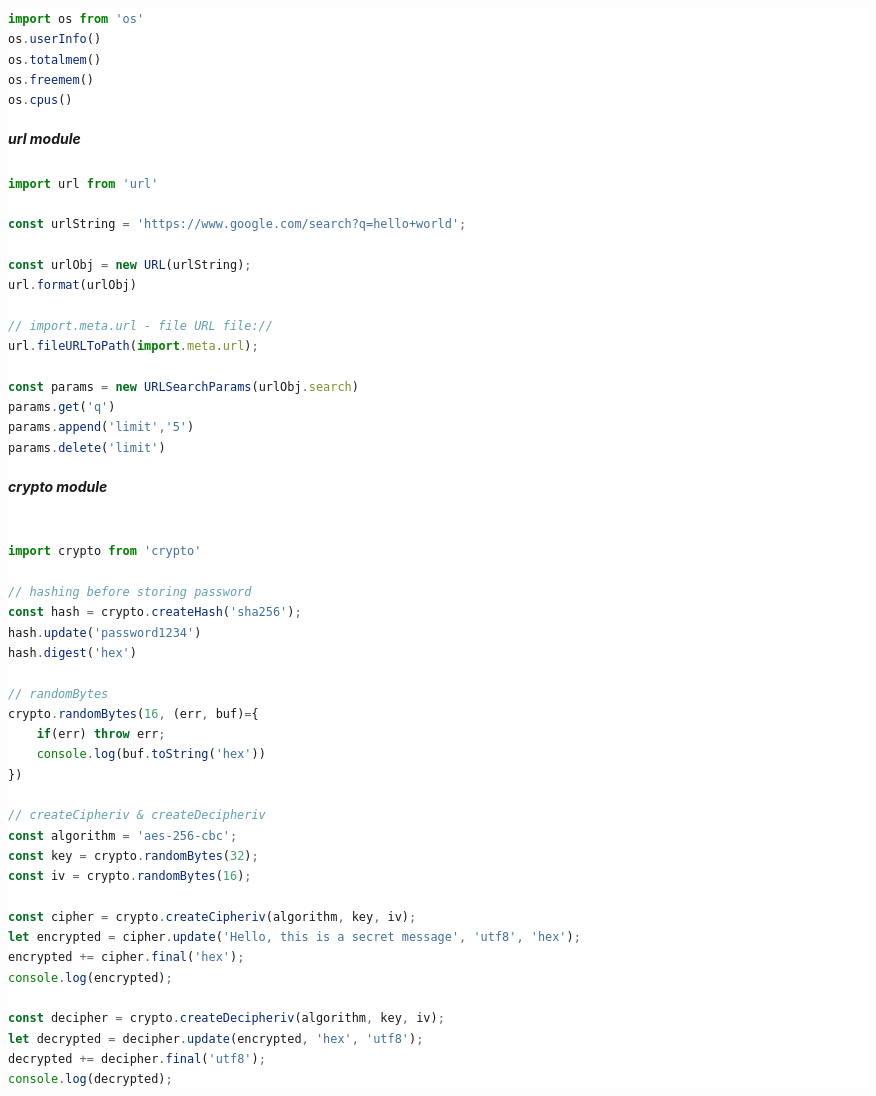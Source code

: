 ```js
import os from 'os'
os.userInfo()
os.totalmem()
os.freemem()
os.cpus()
```

##### url module

```js
import url from 'url'

const urlString = 'https://www.google.com/search?q=hello+world';

const urlObj = new URL(urlString);
url.format(urlObj)

// import.meta.url - file URL file:// 
url.fileURLToPath(import.meta.url);

const params = new URLSearchParams(urlObj.search)
params.get('q')
params.append('limit','5')
params.delete('limit')

```

##### crypto module

```js

import crypto from 'crypto'
 
// hashing before storing password
const hash = crypto.createHash('sha256');
hash.update('password1234')
hash.digest('hex')

// randomBytes
crypto.randomBytes(16, (err, buf)={
    if(err) throw err;
    console.log(buf.toString('hex'))
})

// createCipheriv & createDecipheriv
const algorithm = 'aes-256-cbc';
const key = crypto.randomBytes(32);
const iv = crypto.randomBytes(16);

const cipher = crypto.createCipheriv(algorithm, key, iv);
let encrypted = cipher.update('Hello, this is a secret message', 'utf8', 'hex');
encrypted += cipher.final('hex');
console.log(encrypted);

const decipher = crypto.createDecipheriv(algorithm, key, iv);
let decrypted = decipher.update(encrypted, 'hex', 'utf8');
decrypted += decipher.final('utf8');
console.log(decrypted);

```
